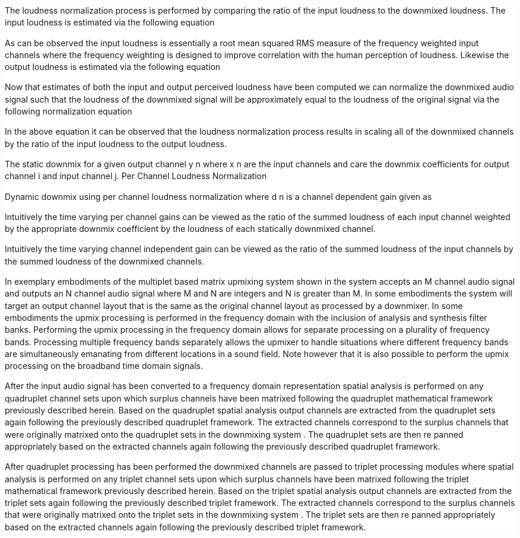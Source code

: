 The loudness normalization process is performed by comparing the ratio of the input loudness to the downmixed loudness. The input loudness is estimated via the following equation 

As can be observed the input loudness is essentially a root mean squared RMS measure of the frequency weighted input channels where the frequency weighting is designed to improve correlation with the human perception of loudness. Likewise the output loudness is estimated via the following equation 

Now that estimates of both the input and output perceived loudness have been computed we can normalize the downmixed audio signal such that the loudness of the downmixed signal will be approximately equal to the loudness of the original signal via the following normalization equation 

In the above equation it can be observed that the loudness normalization process results in scaling all of the downmixed channels by the ratio of the input loudness to the output loudness.

The static downmix for a given output channel y n where x n are the input channels and care the downmix coefficients for output channel i and input channel j. Per Channel Loudness Normalization

Dynamic downmix using per channel loudness normalization where d n is a channel dependent gain given as

Intuitively the time varying per channel gains can be viewed as the ratio of the summed loudness of each input channel weighted by the appropriate downmix coefficient by the loudness of each statically downmixed channel.

Intuitively the time varying channel independent gain can be viewed as the ratio of the summed loudness of the input channels by the summed loudness of the downmixed channels.

In exemplary embodiments of the multiplet based matrix upmixing system shown in the system accepts an M channel audio signal and outputs an N channel audio signal where M and N are integers and N is greater than M. In some embodiments the system will target an output channel layout that is the same as the original channel layout as processed by a downmixer. In some embodiments the upmix processing is performed in the frequency domain with the inclusion of analysis and synthesis filter banks. Performing the upmix processing in the frequency domain allows for separate processing on a plurality of frequency bands. Processing multiple frequency bands separately allows the upmixer to handle situations where different frequency bands are simultaneously emanating from different locations in a sound field. Note however that it is also possible to perform the upmix processing on the broadband time domain signals.

After the input audio signal has been converted to a frequency domain representation spatial analysis is performed on any quadruplet channel sets upon which surplus channels have been matrixed following the quadruplet mathematical framework previously described herein. Based on the quadruplet spatial analysis output channels are extracted from the quadruplet sets again following the previously described quadruplet framework. The extracted channels correspond to the surplus channels that were originally matrixed onto the quadruplet sets in the downmixing system . The quadruplet sets are then re panned appropriately based on the extracted channels again following the previously described quadruplet framework.

After quadruplet processing has been performed the downmixed channels are passed to triplet processing modules where spatial analysis is performed on any triplet channel sets upon which surplus channels have been matrixed following the triplet mathematical framework previously described herein. Based on the triplet spatial analysis output channels are extracted from the triplet sets again following the previously described triplet framework. The extracted channels correspond to the surplus channels that were originally matrixed onto the triplet sets in the downmixing system . The triplet sets are then re panned appropriately based on the extracted channels again following the previously described triplet framework.
